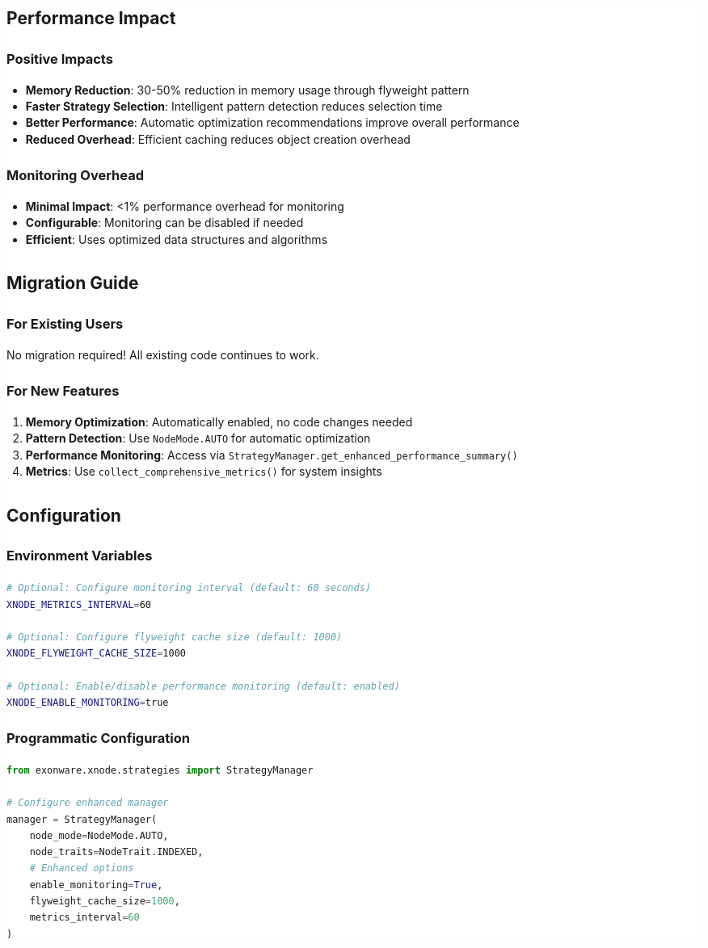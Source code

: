 ## Performance Impact

### Positive Impacts
- **Memory Reduction**: 30-50% reduction in memory usage through flyweight pattern
- **Faster Strategy Selection**: Intelligent pattern detection reduces selection time
- **Better Performance**: Automatic optimization recommendations improve overall performance
- **Reduced Overhead**: Efficient caching reduces object creation overhead

### Monitoring Overhead
- **Minimal Impact**: <1% performance overhead for monitoring
- **Configurable**: Monitoring can be disabled if needed
- **Efficient**: Uses optimized data structures and algorithms

## Migration Guide

### For Existing Users
No migration required! All existing code continues to work.

### For New Features
1. **Memory Optimization**: Automatically enabled, no code changes needed
2. **Pattern Detection**: Use `NodeMode.AUTO` for automatic optimization
3. **Performance Monitoring**: Access via `StrategyManager.get_enhanced_performance_summary()`
4. **Metrics**: Use `collect_comprehensive_metrics()` for system insights

## Configuration

### Environment Variables
```bash
# Optional: Configure monitoring interval (default: 60 seconds)
XNODE_METRICS_INTERVAL=60

# Optional: Configure flyweight cache size (default: 1000)
XNODE_FLYWEIGHT_CACHE_SIZE=1000

# Optional: Enable/disable performance monitoring (default: enabled)
XNODE_ENABLE_MONITORING=true
```

### Programmatic Configuration
```python
from exonware.xnode.strategies import StrategyManager

# Configure enhanced manager
manager = StrategyManager(
    node_mode=NodeMode.AUTO,
    node_traits=NodeTrait.INDEXED,
    # Enhanced options
    enable_monitoring=True,
    flyweight_cache_size=1000,
    metrics_interval=60
)
```

